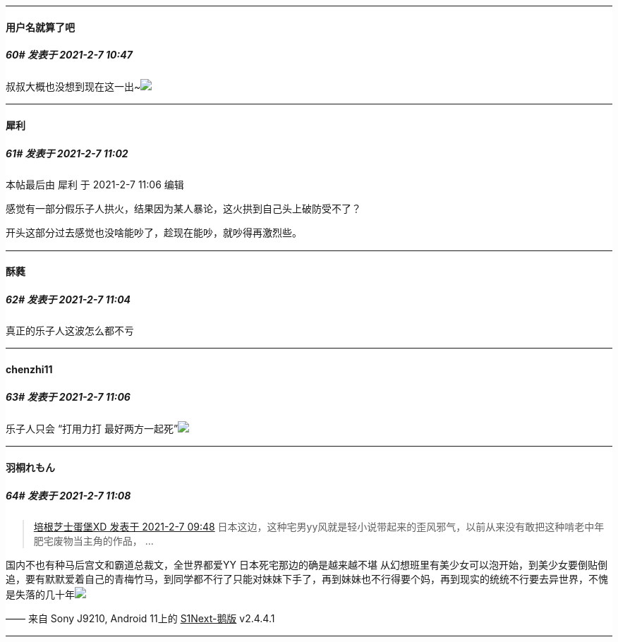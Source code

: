 -----

####  用户名就算了吧  
##### 60#       发表于 2021-2-7 10:47


叔叔大概也没想到现在这一出~<img src="https://static.saraba1st.com/image/smiley/face2017/067.png" referrerpolicy="no-referrer">


-----

####  犀利  
##### 61#       发表于 2021-2-7 11:02


 本帖最后由 犀利 于 2021-2-7 11:06 编辑 

感觉有一部分假乐子人拱火，结果因为某人暴论，这火拱到自己头上破防受不了？

开头这部分过去感觉也没啥能吵了，趁现在能吵，就吵得再激烈些。


-----

####  酥蕤  
##### 62#       发表于 2021-2-7 11:04


真正的乐子人这波怎么都不亏


-----

####  chenzhi11  
##### 63#       发表于 2021-2-7 11:06


乐子人只会 “打用力打 最好两方一起死”<img src="https://static.saraba1st.com/image/smiley/face2017/067.png" referrerpolicy="no-referrer">


-----

####  羽桐れもん  
##### 64#       发表于 2021-2-7 11:08


<blockquote><a href="httphttps://bbs.saraba1st.com/2b/forum.php?mod=redirect&amp;goto=findpost&amp;pid=50263099&amp;ptid=1986670" target="_blank">培根芝士蛋堡XD 发表于 2021-2-7 09:48</a>
日本这边，这种宅男yy风就是轻小说带起来的歪风邪气，以前从来没有敢把这种啃老中年肥宅废物当主角的作品， ...</blockquote>
国内不也有种马后宫文和霸道总裁文，全世界都爱YY
日本死宅那边的确是越来越不堪
从幻想班里有美少女可以泡开始，到美少女要倒贴倒追，要有默默爱着自己的青梅竹马，到同学都不行了只能对妹妹下手了，再到妹妹也不行得要个妈，再到现实的统统不行要去异世界，不愧是失落的几十年<img src="https://static.saraba1st.com/image/smiley/face2017/067.png" referrerpolicy="no-referrer">

—— 来自 Sony J9210, Android 11上的 [S1Next-鹅版](https://github.com/ykrank/S1-Next/releases) v2.4.4.1


-----
